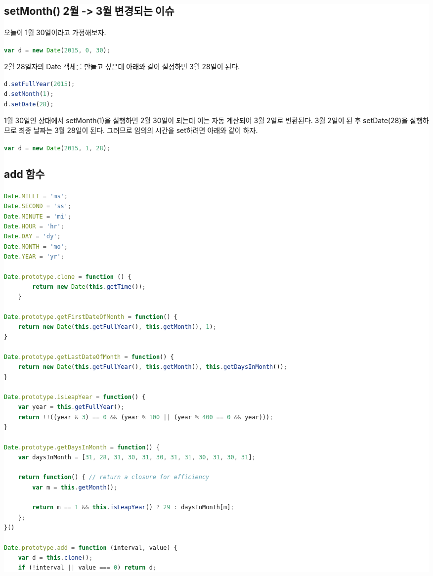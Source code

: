 ## setMonth() 2월 -> 3월 변경되는 이슈

오늘이 1월 30일이라고 가정해보자. 

```js
var d = new Date(2015, 0, 30);
```

2월 28일자의 Date 객체를 만들고 싶은데 아래와 같이 설정하면 3월 28일이 된다. 

```js
d.setFullYear(2015);
d.setMonth(1);
d.setDate(28);
```

1월 30일인 상태에서 setMonth(1)을 실행하면 2월 30일이 되는데 이는 자동 계산되어 3월 2일로 변환된다. 
3월 2일이 된 후 setDate(28)을 실행하므로 최종 날짜는 3월 28일이 된다. 
그러므로 임의의 시간을 set하려면 아래와 같이 하자. 

```js
var d = new Date(2015, 1, 28);
```

## add 함수


```js
Date.MILLI = 'ms';
Date.SECOND = 'ss';
Date.MINUTE = 'mi';
Date.HOUR = 'hr';
Date.DAY = 'dy';
Date.MONTH = 'mo';
Date.YEAR = 'yr';

Date.prototype.clone = function () {
        return new Date(this.getTime());
    }

Date.prototype.getFirstDateOfMonth = function() {
    return new Date(this.getFullYear(), this.getMonth(), 1);
}

Date.prototype.getLastDateOfMonth = function() {
    return new Date(this.getFullYear(), this.getMonth(), this.getDaysInMonth());
}

Date.prototype.isLeapYear = function() {
    var year = this.getFullYear();
    return !!((year & 3) == 0 && (year % 100 || (year % 400 == 0 && year)));
}

Date.prototype.getDaysInMonth = function() {
    var daysInMonth = [31, 28, 31, 30, 31, 30, 31, 31, 30, 31, 30, 31];

    return function() { // return a closure for efficiency
        var m = this.getMonth();

        return m == 1 && this.isLeapYear() ? 29 : daysInMonth[m];
    };
}()

Date.prototype.add = function (interval, value) {
    var d = this.clone();
    if (!interval || value === 0) return d;

```